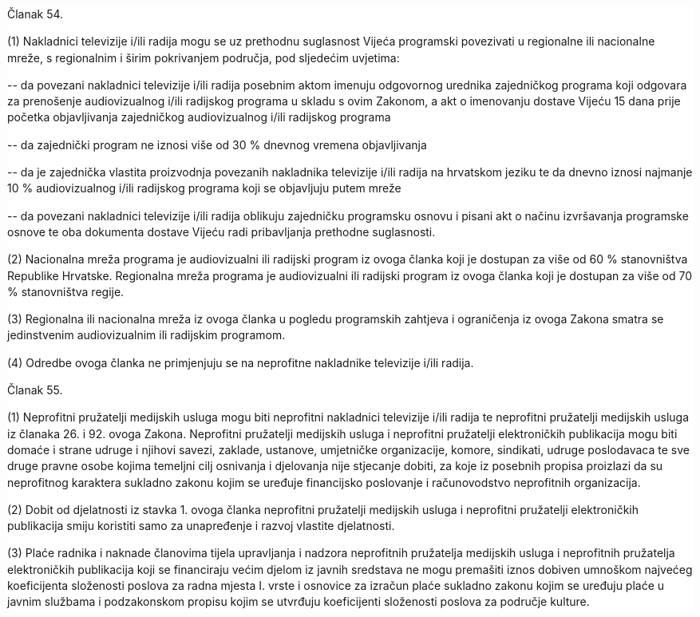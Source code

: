 Članak 54.

\(1\) Nakladnici televizije i/ili radija mogu se uz prethodnu suglasnost
Vijeća programski povezivati u regionalne ili nacionalne mreže, s
regionalnim i širim pokrivanjem područja, pod sljedećim uvjetima:

-- da povezani nakladnici televizije i/ili radija posebnim aktom imenuju
odgovornog urednika zajedničkog programa koji odgovara za prenošenje
audiovizualnog i/ili radijskog programa u skladu s ovim Zakonom, a akt o
imenovanju dostave Vijeću 15 dana prije početka objavljivanja
zajedničkog audiovizualnog i/ili radijskog programa

-- da zajednički program ne iznosi više od 30 % dnevnog vremena
objavljivanja

-- da je zajednička vlastita proizvodnja povezanih nakladnika televizije
i/ili radija na hrvatskom jeziku te da dnevno iznosi najmanje 10 %
audiovizualnog i/ili radijskog programa koji se objavljuju putem mreže

-- da povezani nakladnici televizije i/ili radija oblikuju zajedničku
programsku osnovu i pisani akt o načinu izvršavanja programske osnove te
oba dokumenta dostave Vijeću radi pribavljanja prethodne suglasnosti.

\(2\) Nacionalna mreža programa je audiovizualni ili radijski program iz
ovoga članka koji je dostupan za više od 60 % stanovništva Republike
Hrvatske. Regionalna mreža programa je audiovizualni ili radijski
program iz ovoga članka koji je dostupan za više od 70 % stanovništva
regije.

\(3\) Regionalna ili nacionalna mreža iz ovoga članka u pogledu
programskih zahtjeva i ograničenja iz ovoga Zakona smatra se
jedinstvenim audiovizualnim ili radijskim programom.

\(4\) Odredbe ovoga članka ne primjenjuju se na neprofitne nakladnike
televizije i/ili radija.

Članak 55.

\(1\) Neprofitni pružatelji medijskih usluga mogu biti neprofitni
nakladnici televizije i/ili radija te neprofitni pružatelji medijskih
usluga iz članaka 26. i 92. ovoga Zakona. Neprofitni pružatelji
medijskih usluga i neprofitni pružatelji elektroničkih publikacija mogu
biti domaće i strane udruge i njihovi savezi, zaklade, ustanove,
umjetničke organizacije, komore, sindikati, udruge poslodavaca te sve
druge pravne osobe kojima temeljni cilj osnivanja i djelovanja nije
stjecanje dobiti, za koje iz posebnih propisa proizlazi da su
neprofitnog karaktera sukladno zakonu kojim se uređuje financijsko
poslovanje i računovodstvo neprofitnih organizacija.

\(2\) Dobit od djelatnosti iz stavka 1. ovoga članka neprofitni
pružatelji medijskih usluga i neprofitni pružatelji elektroničkih
publikacija smiju koristiti samo za unapređenje i razvoj vlastite
djelatnosti.

\(3\) Plaće radnika i naknade članovima tijela upravljanja i nadzora
neprofitnih pružatelja medijskih usluga i neprofitnih pružatelja
elektroničkih publikacija koji se financiraju većim djelom iz javnih
sredstava ne mogu premašiti iznos dobiven umnoškom najvećeg koeficijenta
složenosti poslova za radna mjesta I. vrste i osnovice za izračun plaće
sukladno zakonu kojim se uređuju plaće u javnim službama i podzakonskom
propisu kojim se utvrđuju koeficijenti složenosti poslova za područje
kulture.
